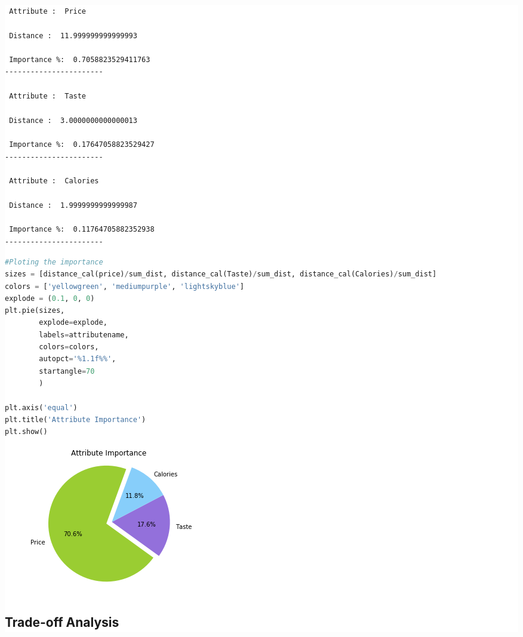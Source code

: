      Attribute :  Price

     Distance :  11.999999999999993

     Importance %:  0.7058823529411763
    -----------------------

     Attribute :  Taste

     Distance :  3.0000000000000013

     Importance %:  0.17647058823529427
    -----------------------

     Attribute :  Calories

     Distance :  1.9999999999999987

     Importance %:  0.11764705882352938
    -----------------------

```python
#Ploting the importance
sizes = [distance_cal(price)/sum_dist, distance_cal(Taste)/sum_dist, distance_cal(Calories)/sum_dist]
colors = ['yellowgreen', 'mediumpurple', 'lightskyblue']
explode = (0.1, 0, 0)
plt.pie(sizes,
        explode=explode,
        labels=attributename,
        colors=colors,
        autopct='%1.1f%%',
        startangle=70
        )

plt.axis('equal')
plt.title('Attribute Importance')
plt.show()
```

![png](output_15_0.png)

## Trade-off Analysis
